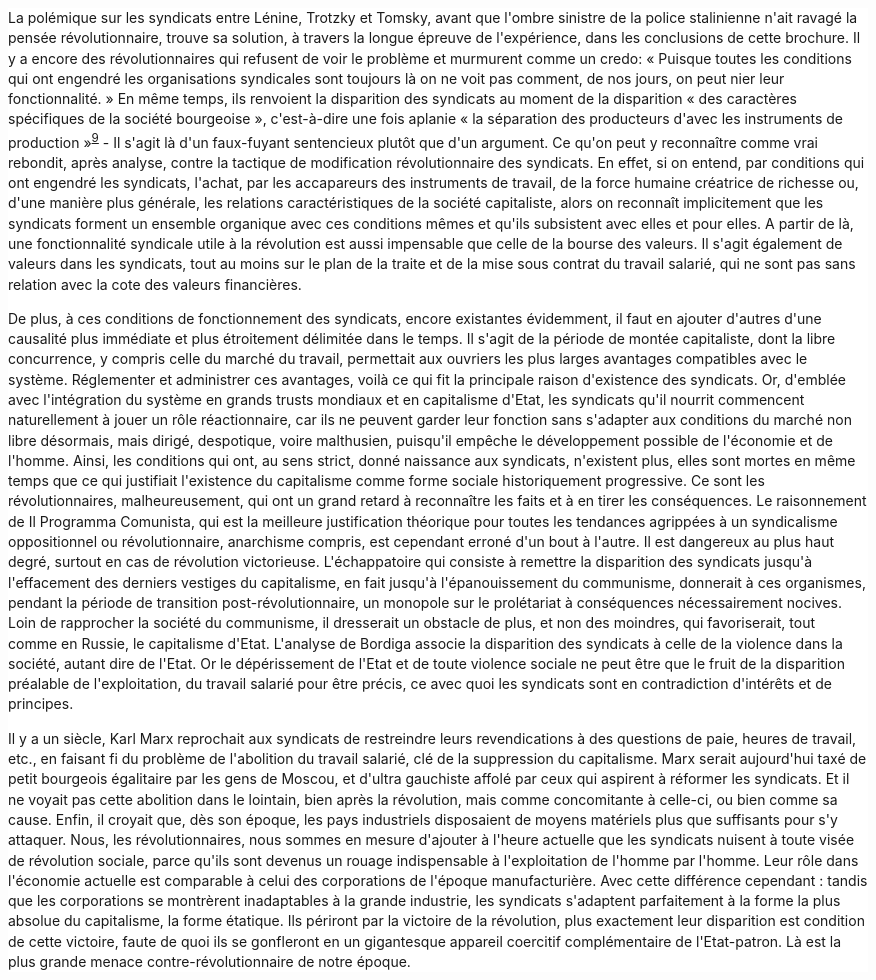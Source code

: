 La polémique sur les syndicats entre Lénine, Trotzky et Tomsky, avant que l'ombre sinistre de la police stalinienne n'ait ravagé la pensée révolutionnaire, trouve sa solution, à travers la longue épreuve de l'expérience, dans les conclusions de cette brochure. Il y a encore des révolutionnaires qui refusent de voir le problème et murmurent comme un credo: « Puisque toutes les conditions qui ont engendré les organisations syndicales sont toujours là on ne voit pas comment, de nos jours, on peut nier leur fonctionnalité. » En même temps, ils renvoient la disparition des syndicats au moment de la disparition « des caractères spécifiques de la société bourgeoise », c'est-à-dire une fois aplanie « la séparation des producteurs d'avec les instruments de production »<sup><a href="#note_9">9</a></sup> - Il s'agit là d'un faux-fuyant sentencieux plutôt que d'un argument. Ce qu'on peut y reconnaître comme vrai rebondit, après analyse, contre la tactique de modification révolutionnaire des syndicats. En effet, si on entend, par conditions qui ont engendré les syndicats, l'achat, par les accapareurs des instruments de travail, de la force humaine créatrice de richesse ou, d'une manière plus générale, les relations caractéristiques de la société capitaliste, alors on reconnaît implicitement que les syndicats forment un ensemble organique avec ces conditions mêmes et qu'ils subsistent avec elles et pour elles. A partir de là, une fonctionnalité syndicale utile à la révolution est aussi impensable que celle de la bourse des valeurs. Il s'agit également de valeurs dans les syndicats, tout au moins sur le plan de la traite et de la mise sous contrat du travail salarié, qui ne sont pas sans relation avec la cote des valeurs financières. 

De plus, à ces conditions de fonctionnement des syndicats, encore existantes évidemment, il faut en ajouter d'autres d'une causalité plus immédiate et plus étroitement délimitée dans le temps. Il s'agit de la période de montée capitaliste, dont la libre concurrence, y compris celle du marché du travail, permettait aux ouvriers les plus larges avantages compatibles avec le système. Réglementer et administrer ces avantages, voilà ce qui fit la principale raison d'existence des syndicats. Or, d'emblée avec l'intégration du système en grands trusts mondiaux et en capitalisme d'Etat, les syndicats qu'il nourrit commencent naturellement à jouer un rôle réactionnaire, car ils ne peuvent garder leur fonction sans s'adapter aux conditions du marché non libre désormais, mais dirigé, despotique, voire malthusien, puisqu'il empêche le développement possible de l'économie et de l'homme. Ainsi, les conditions qui ont, au sens strict, donné naissance aux syndicats, n'existent plus, elles sont mortes en même temps que ce qui justifiait l'existence du capitalisme comme forme sociale historiquement progressive. Ce sont les révolutionnaires, malheureusement, qui ont un grand retard à reconnaître les faits et à en tirer les conséquences. Le raisonnement de Il Programma Comunista, qui est la meilleure justification théorique pour toutes les tendances agrippées à un syndicalisme oppositionnel ou révolutionnaire, anarchisme compris, est cependant erroné d'un bout à l'autre. Il est dangereux au plus haut degré, surtout en cas de révolution victorieuse. L'échappatoire qui consiste à remettre la disparition des syndicats jusqu'à l'effacement des derniers vestiges du capitalisme, en fait jusqu'à l'épanouissement du communisme, donnerait à ces organismes, pendant la période de transition post-révolutionnaire, un monopole sur le prolétariat à conséquences nécessairement nocives. Loin de rapprocher la société du communisme, il dresserait un obstacle de plus, et non des moindres, qui favoriserait, tout comme en Russie, le capitalisme d'Etat. L'analyse de Bordiga associe la disparition des syndicats à celle de la violence dans la société, autant dire de l'Etat. Or le dépérissement de l'Etat et de toute violence sociale ne peut être que le fruit de la disparition préalable de l'exploitation, du travail salarié pour être précis, ce avec quoi les syndicats sont en contradiction d'intérêts et de principes. 

Il y a un siècle, Karl Marx reprochait aux syndicats de restreindre leurs revendications à des questions de paie, heures de travail, etc., en faisant fi du problème de l'abolition du travail salarié, clé de la suppression du capitalisme. Marx serait aujourd'hui taxé de petit bourgeois égalitaire par les gens de Moscou, et d'ultra gauchiste affolé par ceux qui aspirent à réformer les syndicats. Et il ne voyait pas cette abolition dans le lointain, bien après la révolution, mais comme concomitante à celle-ci, ou bien comme sa cause. Enfin, il croyait que, dès son époque, les pays industriels disposaient de moyens matériels plus que suffisants pour s'y attaquer. Nous, les révolutionnaires, nous sommes en mesure d'ajouter à l'heure actuelle que les syndicats nuisent à toute visée de révolution sociale, parce qu'ils sont devenus un rouage indispensable à l'exploitation de l'homme par l'homme. Leur rôle dans l'économie actuelle est comparable à celui des corporations de l'époque manufacturière. Avec cette différence cependant : tandis que les corporations se montrèrent inadaptables à la grande industrie, les syndicats s'adaptent parfaitement à la forme la plus absolue du capitalisme, la forme étatique. Ils périront par la victoire de la révolution, plus exactement leur disparition est condition de cette victoire, faute de quoi ils se gonfleront en un gigantesque appareil coercitif complémentaire de l'Etat-patron. Là est la plus grande menace contre-révolutionnaire de notre époque. 

